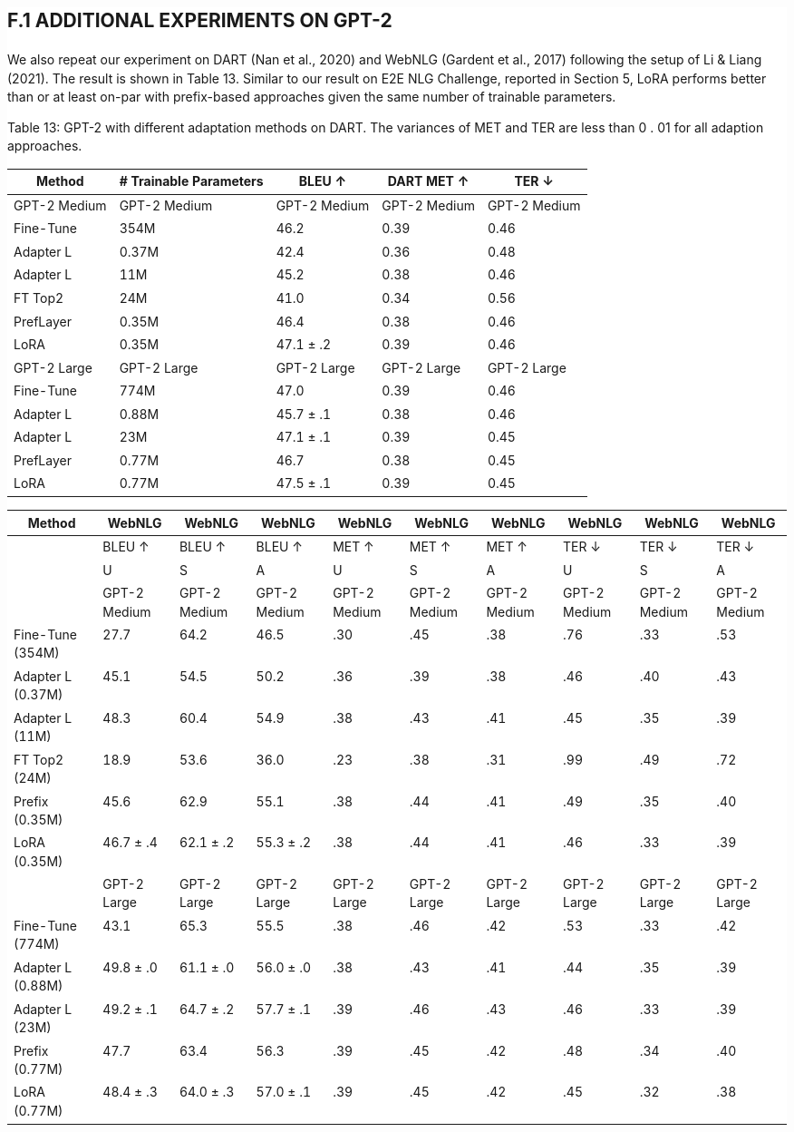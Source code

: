## F.1 ADDITIONAL EXPERIMENTS ON GPT-2

We also repeat our experiment on DART (Nan et al., 2020) and WebNLG (Gardent et al., 2017) following the setup of Li &amp; Liang (2021). The result is shown in Table 13. Similar to our result on E2E NLG Challenge, reported in Section 5, LoRA performs better than or at least on-par with prefix-based approaches given the same number of trainable parameters.

Table 13: GPT-2 with different adaptation methods on DART. The variances of MET and TER are less than 0 . 01 for all adaption approaches.

| Method       | # Trainable Parameters   | BLEU ↑       | DART MET ↑   | TER ↓        |
|--------------|--------------------------|--------------|--------------|--------------|
| GPT-2 Medium | GPT-2 Medium             | GPT-2 Medium | GPT-2 Medium | GPT-2 Medium |
| Fine-Tune    | 354M                     | 46.2         | 0.39         | 0.46         |
| Adapter L    | 0.37M                    | 42.4         | 0.36         | 0.48         |
| Adapter L    | 11M                      | 45.2         | 0.38         | 0.46         |
| FT Top2      | 24M                      | 41.0         | 0.34         | 0.56         |
| PrefLayer    | 0.35M                    | 46.4         | 0.38         | 0.46         |
| LoRA         | 0.35M                    | 47.1 ± .2    | 0.39         | 0.46         |
| GPT-2 Large  | GPT-2 Large              | GPT-2 Large  | GPT-2 Large  | GPT-2 Large  |
| Fine-Tune    | 774M                     | 47.0         | 0.39         | 0.46         |
| Adapter L    | 0.88M                    | 45.7 ± .1    | 0.38         | 0.46         |
| Adapter L    | 23M                      | 47.1 ± .1    | 0.39         | 0.45         |
| PrefLayer    | 0.77M                    | 46.7         | 0.38         | 0.45         |
| LoRA         | 0.77M                    | 47.5 ± .1    | 0.39         | 0.45         |

| Method            | WebNLG       | WebNLG       | WebNLG       | WebNLG       | WebNLG       | WebNLG       | WebNLG       | WebNLG       | WebNLG       |
|-------------------|--------------|--------------|--------------|--------------|--------------|--------------|--------------|--------------|--------------|
|                   | BLEU ↑       | BLEU ↑       | BLEU ↑       | MET ↑        | MET ↑        | MET ↑        | TER ↓        | TER ↓        | TER ↓        |
|                   | U            | S            | A            | U            | S            | A            | U            | S            | A            |
|                   | GPT-2 Medium | GPT-2 Medium | GPT-2 Medium | GPT-2 Medium | GPT-2 Medium | GPT-2 Medium | GPT-2 Medium | GPT-2 Medium | GPT-2 Medium |
| Fine-Tune (354M)  | 27.7         | 64.2         | 46.5         | .30          | .45          | .38          | .76          | .33          | .53          |
| Adapter L (0.37M) | 45.1         | 54.5         | 50.2         | .36          | .39          | .38          | .46          | .40          | .43          |
| Adapter L (11M)   | 48.3         | 60.4         | 54.9         | .38          | .43          | .41          | .45          | .35          | .39          |
| FT Top2 (24M)     | 18.9         | 53.6         | 36.0         | .23          | .38          | .31          | .99          | .49          | .72          |
| Prefix (0.35M)    | 45.6         | 62.9         | 55.1         | .38          | .44          | .41          | .49          | .35          | .40          |
| LoRA (0.35M)      | 46.7 ± .4    | 62.1 ± .2    | 55.3 ± .2    | .38          | .44          | .41          | .46          | .33          | .39          |
|                   | GPT-2 Large  | GPT-2 Large  | GPT-2 Large  | GPT-2 Large  | GPT-2 Large  | GPT-2 Large  | GPT-2 Large  | GPT-2 Large  | GPT-2 Large  |
| Fine-Tune (774M)  | 43.1         | 65.3         | 55.5         | .38          | .46          | .42          | .53          | .33          | .42          |
| Adapter L (0.88M) | 49.8 ± .0    | 61.1 ± .0    | 56.0 ± .0    | .38          | .43          | .41          | .44          | .35          | .39          |
| Adapter L (23M)   | 49.2 ± .1    | 64.7 ± .2    | 57.7 ± .1    | .39          | .46          | .43          | .46          | .33          | .39          |
| Prefix (0.77M)    | 47.7         | 63.4         | 56.3         | .39          | .45          | .42          | .48          | .34          | .40          |
| LoRA (0.77M)      | 48.4 ± .3    | 64.0 ± .3    | 57.0 ± .1    | .39          | .45          | .42          | .45          | .32          | .38          |
